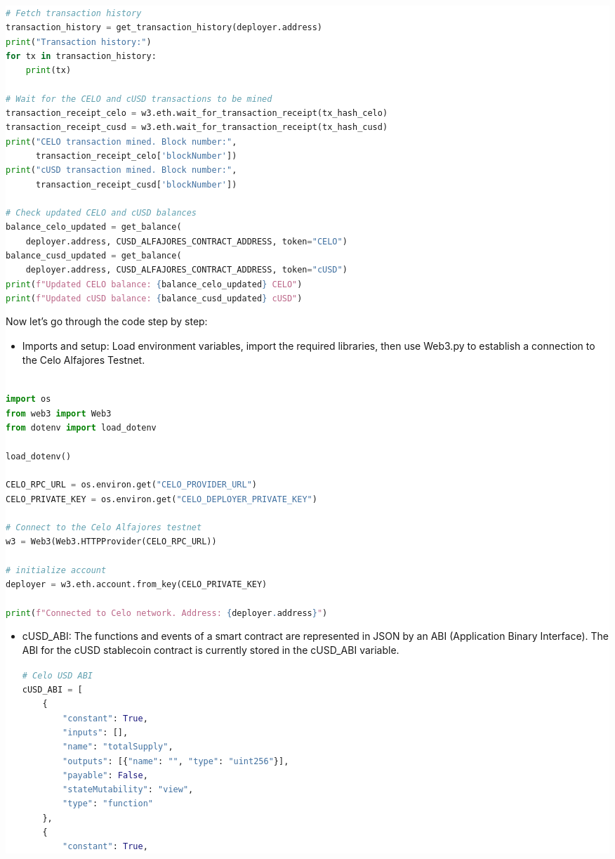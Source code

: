 ```python
# Fetch transaction history
transaction_history = get_transaction_history(deployer.address)
print("Transaction history:")
for tx in transaction_history:
    print(tx)

# Wait for the CELO and cUSD transactions to be mined
transaction_receipt_celo = w3.eth.wait_for_transaction_receipt(tx_hash_celo)
transaction_receipt_cusd = w3.eth.wait_for_transaction_receipt(tx_hash_cusd)
print("CELO transaction mined. Block number:",
      transaction_receipt_celo['blockNumber'])
print("cUSD transaction mined. Block number:",
      transaction_receipt_cusd['blockNumber'])

# Check updated CELO and cUSD balances
balance_celo_updated = get_balance(
    deployer.address, CUSD_ALFAJORES_CONTRACT_ADDRESS, token="CELO")
balance_cusd_updated = get_balance(
    deployer.address, CUSD_ALFAJORES_CONTRACT_ADDRESS, token="cUSD")
print(f"Updated CELO balance: {balance_celo_updated} CELO")
print(f"Updated cUSD balance: {balance_cusd_updated} cUSD")
```

Now let’s go through the code step by step:

- Imports and setup: Load environment variables, import the required libraries, then use Web3.py to establish a connection to the Celo Alfajores Testnet.

```python

import os
from web3 import Web3
from dotenv import load_dotenv

load_dotenv()

CELO_RPC_URL = os.environ.get("CELO_PROVIDER_URL")
CELO_PRIVATE_KEY = os.environ.get("CELO_DEPLOYER_PRIVATE_KEY")

# Connect to the Celo Alfajores testnet
w3 = Web3(Web3.HTTPProvider(CELO_RPC_URL))

# initialize account
deployer = w3.eth.account.from_key(CELO_PRIVATE_KEY)

print(f"Connected to Celo network. Address: {deployer.address}")
```

- cUSD_ABI: The functions and events of a smart contract are represented in JSON by an ABI (Application Binary Interface). The ABI for the cUSD stablecoin contract is currently stored in the cUSD_ABI variable.
  ```python
  # Celo USD ABI
  cUSD_ABI = [
      {
          "constant": True,
          "inputs": [],
          "name": "totalSupply",
          "outputs": [{"name": "", "type": "uint256"}],
          "payable": False,
          "stateMutability": "view",
          "type": "function"
      },
      {
          "constant": True,
  ```
